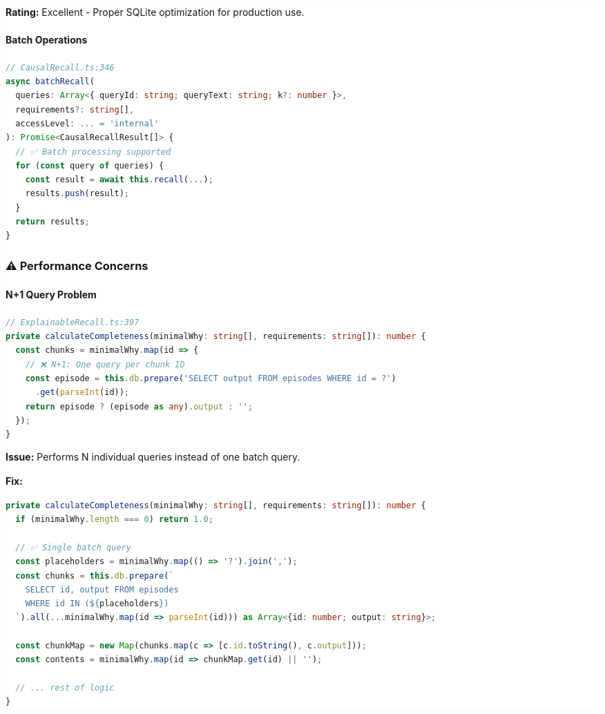 **Rating:** Excellent - Proper SQLite optimization for production use.

#### Batch Operations
```typescript
// CausalRecall.ts:346
async batchRecall(
  queries: Array<{ queryId: string; queryText: string; k?: number }>,
  requirements?: string[],
  accessLevel: ... = 'internal'
): Promise<CausalRecallResult[]> {
  // ✅ Batch processing supported
  for (const query of queries) {
    const result = await this.recall(...);
    results.push(result);
  }
  return results;
}
```

### ⚠️ Performance Concerns

#### N+1 Query Problem
```typescript
// ExplainableRecall.ts:397
private calculateCompleteness(minimalWhy: string[], requirements: string[]): number {
  const chunks = minimalWhy.map(id => {
    // ❌ N+1: One query per chunk ID
    const episode = this.db.prepare('SELECT output FROM episodes WHERE id = ?')
      .get(parseInt(id));
    return episode ? (episode as any).output : '';
  });
}
```

**Issue:** Performs N individual queries instead of one batch query.

**Fix:**
```typescript
private calculateCompleteness(minimalWhy: string[], requirements: string[]): number {
  if (minimalWhy.length === 0) return 1.0;

  // ✅ Single batch query
  const placeholders = minimalWhy.map(() => '?').join(',');
  const chunks = this.db.prepare(`
    SELECT id, output FROM episodes
    WHERE id IN (${placeholders})
  `).all(...minimalWhy.map(id => parseInt(id))) as Array<{id: number; output: string}>;

  const chunkMap = new Map(chunks.map(c => [c.id.toString(), c.output]));
  const contents = minimalWhy.map(id => chunkMap.get(id) || '');

  // ... rest of logic
}
```
